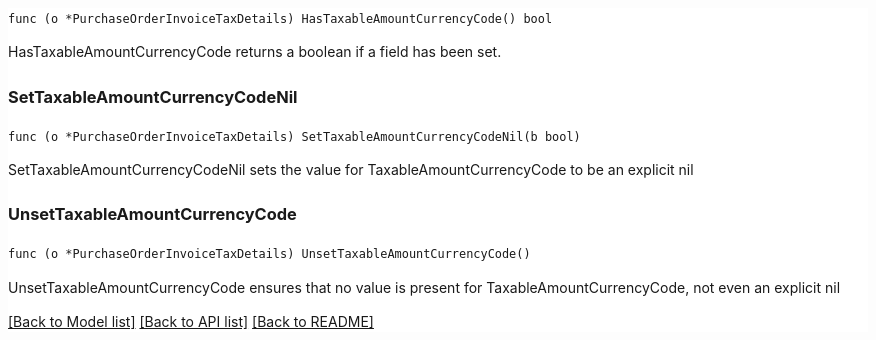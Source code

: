 `func (o *PurchaseOrderInvoiceTaxDetails) HasTaxableAmountCurrencyCode() bool`

HasTaxableAmountCurrencyCode returns a boolean if a field has been set.

### SetTaxableAmountCurrencyCodeNil

`func (o *PurchaseOrderInvoiceTaxDetails) SetTaxableAmountCurrencyCodeNil(b bool)`

 SetTaxableAmountCurrencyCodeNil sets the value for TaxableAmountCurrencyCode to be an explicit nil

### UnsetTaxableAmountCurrencyCode
`func (o *PurchaseOrderInvoiceTaxDetails) UnsetTaxableAmountCurrencyCode()`

UnsetTaxableAmountCurrencyCode ensures that no value is present for TaxableAmountCurrencyCode, not even an explicit nil

[[Back to Model list]](../README.md#documentation-for-models) [[Back to API list]](../README.md#documentation-for-api-endpoints) [[Back to README]](../README.md)



